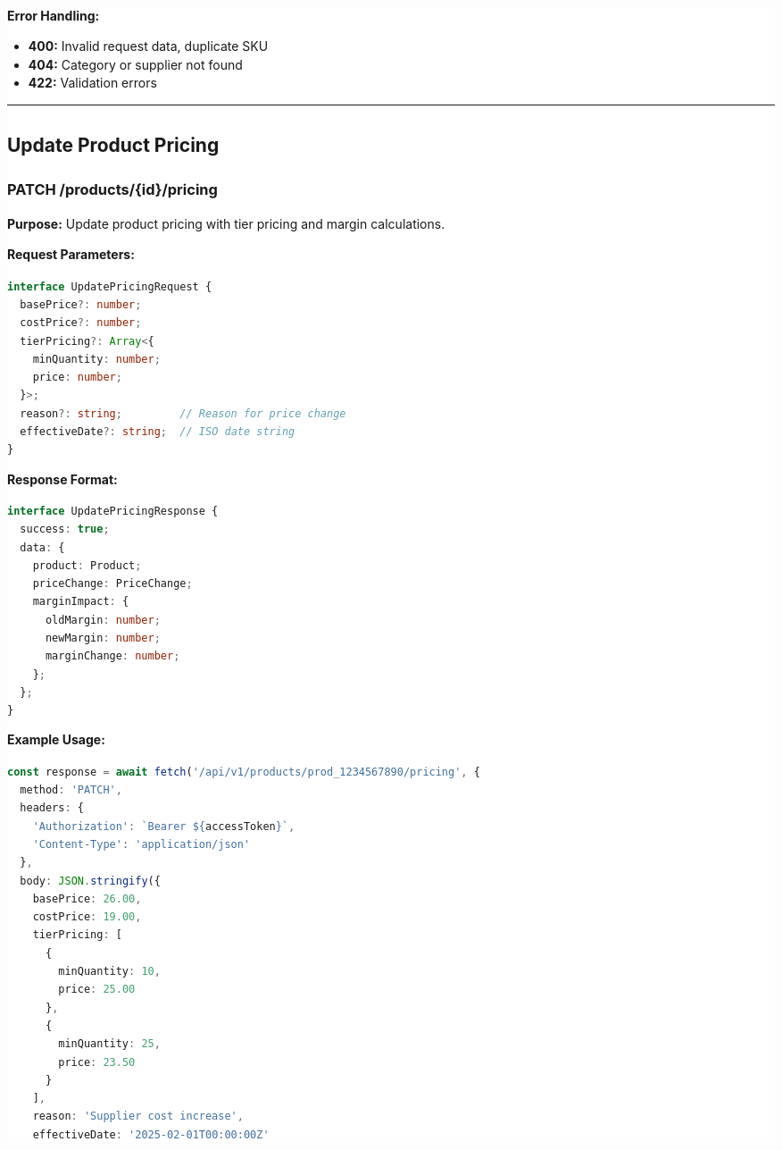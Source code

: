 **Error Handling:**
- **400:** Invalid request data, duplicate SKU
- **404:** Category or supplier not found
- **422:** Validation errors

---

## Update Product Pricing

### PATCH /products/{id}/pricing

**Purpose:** Update product pricing with tier pricing and margin calculations.

**Request Parameters:**
```typescript
interface UpdatePricingRequest {
  basePrice?: number;
  costPrice?: number;
  tierPricing?: Array<{
    minQuantity: number;
    price: number;
  }>;
  reason?: string;         // Reason for price change
  effectiveDate?: string;  // ISO date string
}
```

**Response Format:**
```typescript
interface UpdatePricingResponse {
  success: true;
  data: {
    product: Product;
    priceChange: PriceChange;
    marginImpact: {
      oldMargin: number;
      newMargin: number;
      marginChange: number;
    };
  };
}
```

**Example Usage:**
```typescript
const response = await fetch('/api/v1/products/prod_1234567890/pricing', {
  method: 'PATCH',
  headers: {
    'Authorization': `Bearer ${accessToken}`,
    'Content-Type': 'application/json'
  },
  body: JSON.stringify({
    basePrice: 26.00,
    costPrice: 19.00,
    tierPricing: [
      {
        minQuantity: 10,
        price: 25.00
      },
      {
        minQuantity: 25,
        price: 23.50
      }
    ],
    reason: 'Supplier cost increase',
    effectiveDate: '2025-02-01T00:00:00Z'
```